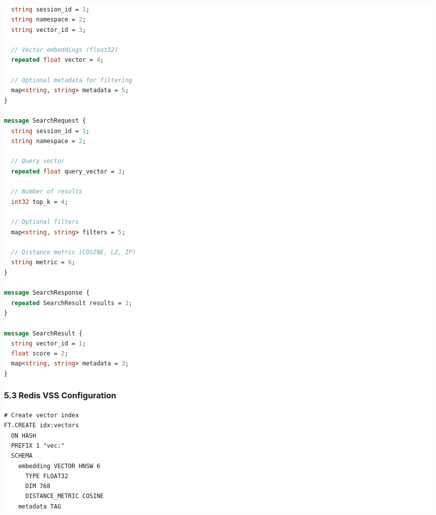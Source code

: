 ```protobuf
  string session_id = 1;
  string namespace = 2;
  string vector_id = 3;

  // Vector embeddings (float32)
  repeated float vector = 4;

  // Optional metadata for filtering
  map<string, string> metadata = 5;
}

message SearchRequest {
  string session_id = 1;
  string namespace = 2;

  // Query vector
  repeated float query_vector = 3;

  // Number of results
  int32 top_k = 4;

  // Optional filters
  map<string, string> filters = 5;

  // Distance metric (COSINE, L2, IP)
  string metric = 6;
}

message SearchResponse {
  repeated SearchResult results = 1;
}

message SearchResult {
  string vector_id = 1;
  float score = 2;
  map<string, string> metadata = 3;
}
```

### 5.3 Redis VSS Configuration

```redis
# Create vector index
FT.CREATE idx:vectors
  ON HASH
  PREFIX 1 "vec:"
  SCHEMA
    embedding VECTOR HNSW 6
      TYPE FLOAT32
      DIM 768
      DISTANCE_METRIC COSINE
    metadata TAG
```
